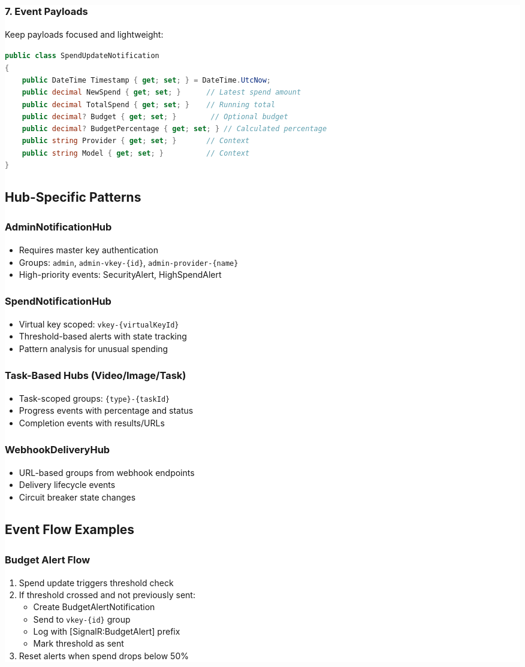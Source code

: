 ### 7. Event Payloads

Keep payloads focused and lightweight:

```csharp
public class SpendUpdateNotification
{
    public DateTime Timestamp { get; set; } = DateTime.UtcNow;
    public decimal NewSpend { get; set; }      // Latest spend amount
    public decimal TotalSpend { get; set; }    // Running total
    public decimal? Budget { get; set; }        // Optional budget
    public decimal? BudgetPercentage { get; set; } // Calculated percentage
    public string Provider { get; set; }       // Context
    public string Model { get; set; }          // Context
}
```

## Hub-Specific Patterns

### AdminNotificationHub
- Requires master key authentication
- Groups: `admin`, `admin-vkey-{id}`, `admin-provider-{name}`
- High-priority events: SecurityAlert, HighSpendAlert

### SpendNotificationHub  
- Virtual key scoped: `vkey-{virtualKeyId}`
- Threshold-based alerts with state tracking
- Pattern analysis for unusual spending

### Task-Based Hubs (Video/Image/Task)
- Task-scoped groups: `{type}-{taskId}`
- Progress events with percentage and status
- Completion events with results/URLs

### WebhookDeliveryHub
- URL-based groups from webhook endpoints
- Delivery lifecycle events
- Circuit breaker state changes

## Event Flow Examples

### Budget Alert Flow
1. Spend update triggers threshold check
2. If threshold crossed and not previously sent:
   - Create BudgetAlertNotification
   - Send to `vkey-{id}` group
   - Log with [SignalR:BudgetAlert] prefix
   - Mark threshold as sent
3. Reset alerts when spend drops below 50%
